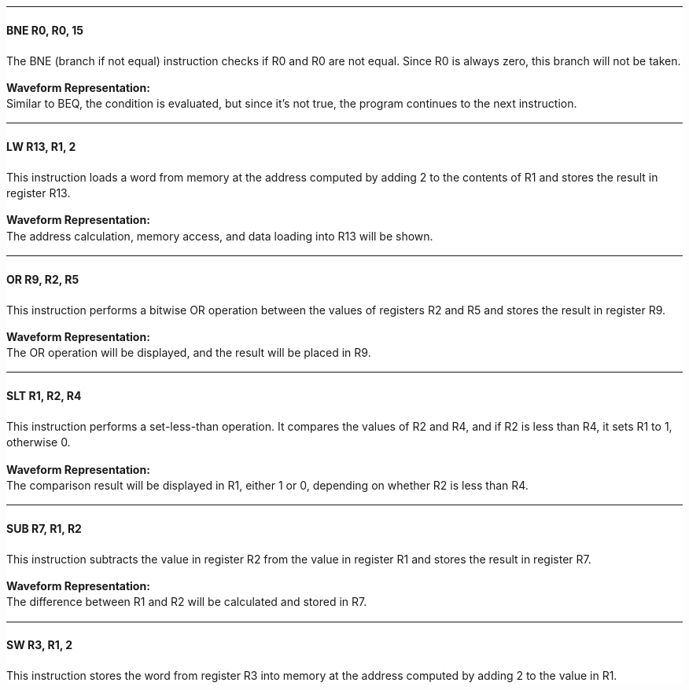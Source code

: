 
---

#### BNE R0, R0, 15
The BNE (branch if not equal) instruction checks if R0 and R0 are not equal. Since R0 is always zero, this branch will not be taken.

**Waveform Representation:**  
Similar to BEQ, the condition is evaluated, but since it’s not true, the program continues to the next instruction.


---

#### LW R13, R1, 2
This instruction loads a word from memory at the address computed by adding 2 to the contents of R1 and stores the result in register R13.

**Waveform Representation:**  
The address calculation, memory access, and data loading into R13 will be shown.


---

#### OR R9, R2, R5
This instruction performs a bitwise OR operation between the values of registers R2 and R5 and stores the result in register R9.

**Waveform Representation:**  
The OR operation will be displayed, and the result will be placed in R9.


---

#### SLT R1, R2, R4
This instruction performs a set-less-than operation. It compares the values of R2 and R4, and if R2 is less than R4, it sets R1 to 1, otherwise 0.

**Waveform Representation:**  
The comparison result will be displayed in R1, either 1 or 0, depending on whether R2 is less than R4.


---

#### SUB R7, R1, R2
This instruction subtracts the value in register R2 from the value in register R1 and stores the result in register R7.

**Waveform Representation:**  
The difference between R1 and R2 will be calculated and stored in R7.


---

#### SW R3, R1, 2
This instruction stores the word from register R3 into memory at the address computed by adding 2 to the value in R1.
